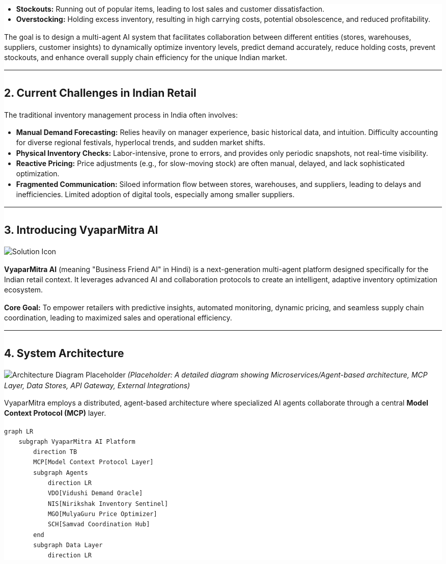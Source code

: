 *   **Stockouts:** Running out of popular items, leading to lost sales and customer dissatisfaction.
*   **Overstocking:** Holding excess inventory, resulting in high carrying costs, potential obsolescence, and reduced profitability.

The goal is to design a multi-agent AI system that facilitates collaboration between different entities (stores, warehouses, suppliers, customer insights) to dynamically optimize inventory levels, predict demand accurately, reduce holding costs, prevent stockouts, and enhance overall supply chain efficiency for the unique Indian market.

---

## 2. Current Challenges in Indian Retail

The traditional inventory management process in India often involves:

*   **Manual Demand Forecasting:** Relies heavily on manager experience, basic historical data, and intuition. Difficulty accounting for diverse regional festivals, hyperlocal trends, and sudden market shifts.
*   **Physical Inventory Checks:** Labor-intensive, prone to errors, and provides only periodic snapshots, not real-time visibility.
*   **Reactive Pricing:** Price adjustments (e.g., for slow-moving stock) are often manual, delayed, and lack sophisticated optimization.
*   **Fragmented Communication:** Siloed information flow between stores, warehouses, and suppliers, leading to delays and inefficiencies. Limited adoption of digital tools, especially among smaller suppliers.

---

## 3. Introducing VyaparMitra AI

![Solution Icon](https://img.icons8.com/fluency/48/artificial-intelligence.png)

**VyaparMitra AI** (meaning "Business Friend AI" in Hindi) is a next-generation multi-agent platform designed specifically for the Indian retail context. It leverages advanced AI and collaboration protocols to create an intelligent, adaptive inventory optimization ecosystem.

**Core Goal:** To empower retailers with predictive insights, automated monitoring, dynamic pricing, and seamless supply chain coordination, leading to maximized sales and operational efficiency.

---

## 4. System Architecture

![Architecture Diagram Placeholder](https://via.placeholder.com/800x400.png?text=VyaparMitra+System+Architecture+Diagram)
*(Placeholder: A detailed diagram showing Microservices/Agent-based architecture, MCP Layer, Data Stores, API Gateway, External Integrations)*

VyaparMitra employs a distributed, agent-based architecture where specialized AI agents collaborate through a central **Model Context Protocol (MCP)** layer.

```mermaid
graph LR
    subgraph VyaparMitra AI Platform
        direction TB
        MCP[Model Context Protocol Layer]
        subgraph Agents
            direction LR
            VDO[Vidushi Demand Oracle]
            NIS[Nirikshak Inventory Sentinel]
            MGO[MulyaGuru Price Optimizer]
            SCH[Samvad Coordination Hub]
        end
        subgraph Data Layer
            direction LR
```